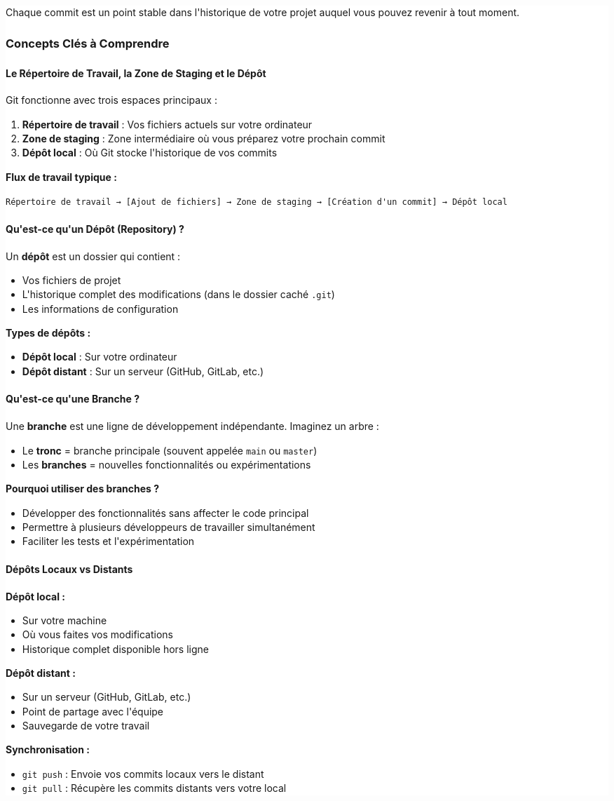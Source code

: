 Chaque commit est un point stable dans l'historique de votre projet auquel vous pouvez revenir à tout moment.

### Concepts Clés à Comprendre

#### Le Répertoire de Travail, la Zone de Staging et le Dépôt

Git fonctionne avec trois espaces principaux :

1. **Répertoire de travail** : Vos fichiers actuels sur votre ordinateur
2. **Zone de staging** : Zone intermédiaire où vous préparez votre prochain commit
3. **Dépôt local** : Où Git stocke l'historique de vos commits

**Flux de travail typique :**
```
Répertoire de travail → [Ajout de fichiers] → Zone de staging → [Création d'un commit] → Dépôt local
```

#### Qu'est-ce qu'un Dépôt (Repository) ?

Un **dépôt** est un dossier qui contient :
- Vos fichiers de projet
- L'historique complet des modifications (dans le dossier caché `.git`)
- Les informations de configuration

**Types de dépôts :**
- **Dépôt local** : Sur votre ordinateur
- **Dépôt distant** : Sur un serveur (GitHub, GitLab, etc.)

#### Qu'est-ce qu'une Branche ?

Une **branche** est une ligne de développement indépendante. Imaginez un arbre :
- Le **tronc** = branche principale (souvent appelée `main` ou `master`)
- Les **branches** = nouvelles fonctionnalités ou expérimentations

**Pourquoi utiliser des branches ?**
- Développer des fonctionnalités sans affecter le code principal
- Permettre à plusieurs développeurs de travailler simultanément
- Faciliter les tests et l'expérimentation

#### Dépôts Locaux vs Distants

**Dépôt local :**
- Sur votre machine
- Où vous faites vos modifications
- Historique complet disponible hors ligne

**Dépôt distant :**
- Sur un serveur (GitHub, GitLab, etc.)
- Point de partage avec l'équipe
- Sauvegarde de votre travail

**Synchronisation :**
- `git push` : Envoie vos commits locaux vers le distant
- `git pull` : Récupère les commits distants vers votre local

